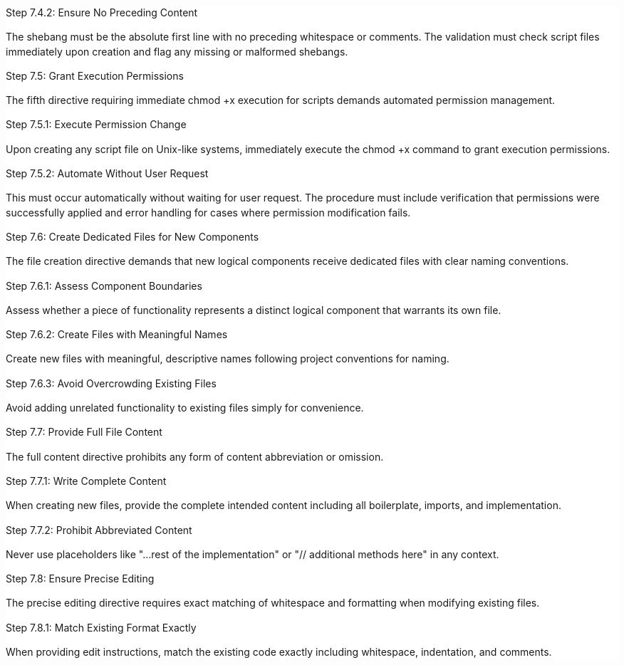 Step 7.4.2: Ensure No Preceding Content

The shebang must be the absolute first line with no preceding whitespace or comments. The validation must check script files immediately upon creation and flag any missing or malformed shebangs.

Step 7.5: Grant Execution Permissions

The fifth directive requiring immediate chmod +x execution for scripts demands automated permission management.

Step 7.5.1: Execute Permission Change

Upon creating any script file on Unix-like systems, immediately execute the chmod +x command to grant execution permissions.

Step 7.5.2: Automate Without User Request

This must occur automatically without waiting for user request. The procedure must include verification that permissions were successfully applied and error handling for cases where permission modification fails.

Step 7.6: Create Dedicated Files for New Components

The file creation directive demands that new logical components receive dedicated files with clear naming conventions.

Step 7.6.1: Assess Component Boundaries

Assess whether a piece of functionality represents a distinct logical component that warrants its own file.

Step 7.6.2: Create Files with Meaningful Names

Create new files with meaningful, descriptive names following project conventions for naming.

Step 7.6.3: Avoid Overcrowding Existing Files

Avoid adding unrelated functionality to existing files simply for convenience.

Step 7.7: Provide Full File Content

The full content directive prohibits any form of content abbreviation or omission.

Step 7.7.1: Write Complete Content

When creating new files, provide the complete intended content including all boilerplate, imports, and implementation.

Step 7.7.2: Prohibit Abbreviated Content

Never use placeholders like "…rest of the implementation" or "// additional methods here" in any context.

Step 7.8: Ensure Precise Editing

The precise editing directive requires exact matching of whitespace and formatting when modifying existing files.

Step 7.8.1: Match Existing Format Exactly

When providing edit instructions, match the existing code exactly including whitespace, indentation, and comments.
